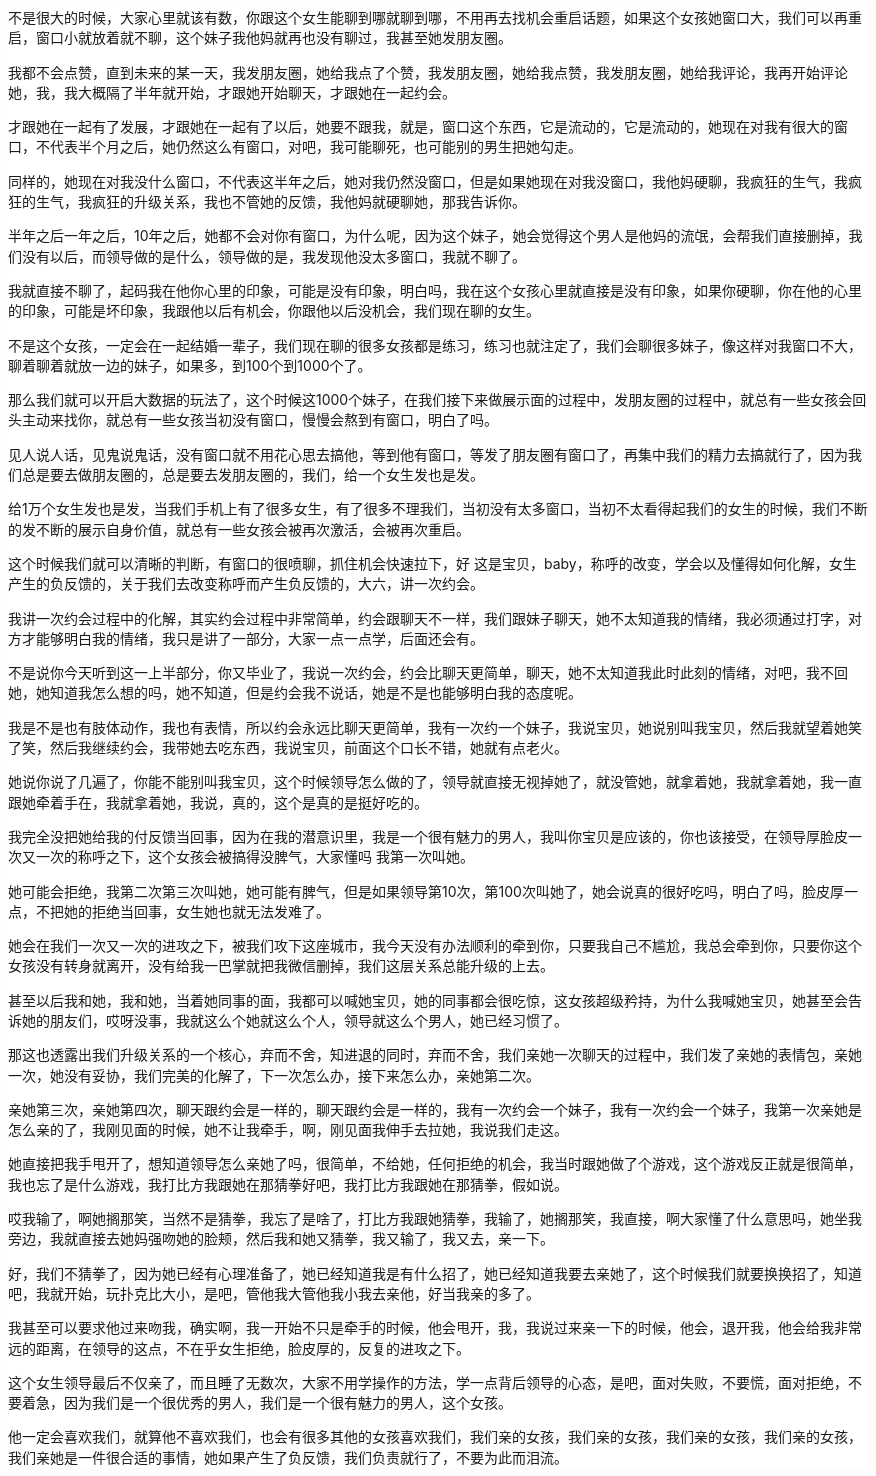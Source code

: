 不是很大的时候，大家心里就该有数，你跟这个女生能聊到哪就聊到哪，不用再去找机会重启话题，如果这个女孩她窗口大，我们可以再重启，窗口小就放着就不聊，这个妹子我他妈就再也没有聊过，我甚至她发朋友圈。

我都不会点赞，直到未来的某一天，我发朋友圈，她给我点了个赞，我发朋友圈，她给我点赞，我发朋友圈，她给我评论，我再开始评论她，我，我大概隔了半年就开始，才跟她开始聊天，才跟她在一起约会。

才跟她在一起有了发展，才跟她在一起有了以后，她要不跟我，就是，窗口这个东西，它是流动的，它是流动的，她现在对我有很大的窗口，不代表半个月之后，她仍然这么有窗口，对吧，我可能聊死，也可能别的男生把她勾走。

同样的，她现在对我没什么窗口，不代表这半年之后，她对我仍然没窗口，但是如果她现在对我没窗口，我他妈硬聊，我疯狂的生气，我疯狂的生气，我疯狂的升级关系，我也不管她的反馈，我他妈就硬聊她，那我告诉你。

半年之后一年之后，10年之后，她都不会对你有窗口，为什么呢，因为这个妹子，她会觉得这个男人是他妈的流氓，会帮我们直接删掉，我们没有以后，而领导做的是什么，领导做的是，我发现他没太多窗口，我就不聊了。

我就直接不聊了，起码我在他你心里的印象，可能是没有印象，明白吗，我在这个女孩心里就直接是没有印象，如果你硬聊，你在他的心里的印象，可能是坏印象，我跟他以后有机会，你跟他以后没机会，我们现在聊的女生。

不是这个女孩，一定会在一起结婚一辈子，我们现在聊的很多女孩都是练习，练习也就注定了，我们会聊很多妹子，像这样对我窗口不大，聊着聊着就放一边的妹子，如果多，到100个到1000个了。

那么我们就可以开启大数据的玩法了，这个时候这1000个妹子，在我们接下来做展示面的过程中，发朋友圈的过程中，就总有一些女孩会回头主动来找你，就总有一些女孩当初没有窗口，慢慢会熬到有窗口，明白了吗。

见人说人话，见鬼说鬼话，没有窗口就不用花心思去搞他，等到他有窗口，等发了朋友圈有窗口了，再集中我们的精力去搞就行了，因为我们总是要去做朋友圈的，总是要去发朋友圈的，我们，给一个女生发也是发。

给1万个女生发也是发，当我们手机上有了很多女生，有了很多不理我们，当初没有太多窗口，当初不太看得起我们的女生的时候，我们不断的发不断的展示自身价值，就总有一些女孩会被再次激活，会被再次重启。

这个时候我们就可以清晰的判断，有窗口的很喷聊，抓住机会快速拉下，好 这是宝贝，baby，称呼的改变，学会以及懂得如何化解，女生产生的负反馈的，关于我们去改变称呼而产生负反馈的，大六，讲一次约会。

我讲一次约会过程中的化解，其实约会过程中非常简单，约会跟聊天不一样，我们跟妹子聊天，她不太知道我的情绪，我必须通过打字，对方才能够明白我的情绪，我只是讲了一部分，大家一点一点学，后面还会有。

不是说你今天听到这一上半部分，你又毕业了，我说一次约会，约会比聊天更简单，聊天，她不太知道我此时此刻的情绪，对吧，我不回她，她知道我怎么想的吗，她不知道，但是约会我不说话，她是不是也能够明白我的态度呢。

我是不是也有肢体动作，我也有表情，所以约会永远比聊天更简单，我有一次约一个妹子，我说宝贝，她说别叫我宝贝，然后我就望着她笑了笑，然后我继续约会，我带她去吃东西，我说宝贝，前面这个口长不错，她就有点老火。

她说你说了几遍了，你能不能别叫我宝贝，这个时候领导怎么做的了，领导就直接无视掉她了，就没管她，就拿着她，我就拿着她，我一直跟她牵着手在，我就拿着她，我说，真的，这个是真的是挺好吃的。

我完全没把她给我的付反馈当回事，因为在我的潜意识里，我是一个很有魅力的男人，我叫你宝贝是应该的，你也该接受，在领导厚脸皮一次又一次的称呼之下，这个女孩会被搞得没脾气，大家懂吗 我第一次叫她。

她可能会拒绝，我第二次第三次叫她，她可能有脾气，但是如果领导第10次，第100次叫她了，她会说真的很好吃吗，明白了吗，脸皮厚一点，不把她的拒绝当回事，女生她也就无法发难了。

她会在我们一次又一次的进攻之下，被我们攻下这座城市，我今天没有办法顺利的牵到你，只要我自己不尴尬，我总会牵到你，只要你这个女孩没有转身就离开，没有给我一巴掌就把我微信删掉，我们这层关系总能升级的上去。

甚至以后我和她，我和她，当着她同事的面，我都可以喊她宝贝，她的同事都会很吃惊，这女孩超级矜持，为什么我喊她宝贝，她甚至会告诉她的朋友们，哎呀没事，我就这么个她就这么个人，领导就这么个男人，她已经习惯了。

那这也透露出我们升级关系的一个核心，弃而不舍，知进退的同时，弃而不舍，我们亲她一次聊天的过程中，我们发了亲她的表情包，亲她一次，她没有妥协，我们完美的化解了，下一次怎么办，接下来怎么办，亲她第二次。

亲她第三次，亲她第四次，聊天跟约会是一样的，聊天跟约会是一样的，我有一次约会一个妹子，我有一次约会一个妹子，我第一次亲她是怎么亲的了，我刚见面的时候，她不让我牵手，啊，刚见面我伸手去拉她，我说我们走这。

她直接把我手甩开了，想知道领导怎么亲她了吗，很简单，不给她，任何拒绝的机会，我当时跟她做了个游戏，这个游戏反正就是很简单，我也忘了是什么游戏，我打比方我跟她在那猜拳好吧，我打比方我跟她在那猜拳，假如说。

哎我输了，啊她搁那笑，当然不是猜拳，我忘了是啥了，打比方我跟她猜拳，我输了，她搁那笑，我直接，啊大家懂了什么意思吗，她坐我旁边，我就直接去她妈强吻她的脸颊，然后我和她又猜拳，我又输了，我又去，亲一下。

好，我们不猜拳了，因为她已经有心理准备了，她已经知道我是有什么招了，她已经知道我要去亲她了，这个时候我们就要换换招了，知道吧，我就开始，玩扑克比大小，是吧，管他我大管他我小我去亲他，好当我亲的多了。

我甚至可以要求他过来吻我，确实啊，我一开始不只是牵手的时候，他会甩开，我，我说过来亲一下的时候，他会，退开我，他会给我非常远的距离，在领导的这点，不在乎女生拒绝，脸皮厚的，反复的进攻之下。

这个女生领导最后不仅亲了，而且睡了无数次，大家不用学操作的方法，学一点背后领导的心态，是吧，面对失败，不要慌，面对拒绝，不要着急，因为我们是一个很优秀的男人，我们是一个很有魅力的男人，这个女孩。

他一定会喜欢我们，就算他不喜欢我们，也会有很多其他的女孩喜欢我们，我们亲的女孩，我们亲的女孩，我们亲的女孩，我们亲的女孩，我们亲她是一件很合适的事情，她如果产生了负反馈，我们负责就行了，不要为此而泪流。
